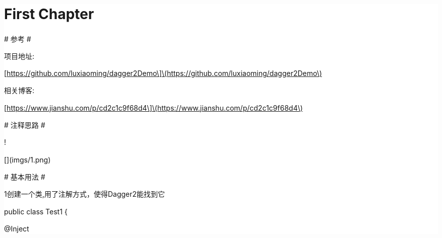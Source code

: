 # First Chapter

\# 参考 \#

  


  


 项目地址:

\[https://github.com/luxiaoming/dagger2Demo\]\(https://github.com/luxiaoming/dagger2Demo\)

  


  


 相关博客:

\[https://www.jianshu.com/p/cd2c1c9f68d4\]\(https://www.jianshu.com/p/cd2c1c9f68d4\)

  


  


  


\# 注释思路 \#

  


  


 !

\[\]\(imgs/1.png\)

  


  


\# 基本用法 \#

  


  


 1创建一个类,用了注解方式，使得Dagger2能找到它

  


  


public class Test1 {

  


  


@Inject

  
